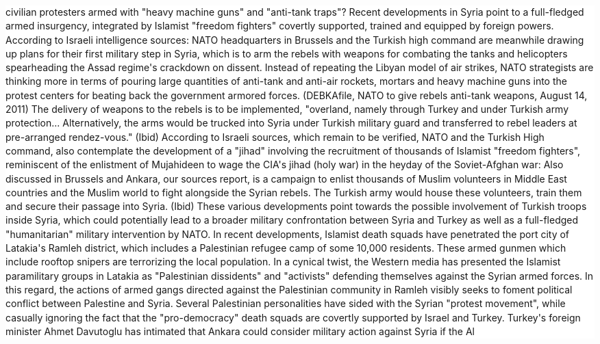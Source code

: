 civilian protesters armed with "heavy machine guns" and
"anti-tank traps"?
Recent developments in Syria point to a full-fledged armed
insurgency, integrated by Islamist "freedom fighters" covertly
supported, trained and equipped by foreign powers.
According to Israeli
intelligence sources:
NATO headquarters in
Brussels and the Turkish high command are meanwhile drawing
up plans for their first military step in Syria, which is to
arm the rebels with weapons for combating the tanks and
helicopters spearheading the Assad regime's crackdown on
dissent.
Instead of repeating
the Libyan model of air strikes, NATO strategists are
thinking more in terms of pouring large quantities of
anti-tank and anti-air rockets, mortars and heavy machine
guns into the protest centers for beating back the
government armored forces.
(DEBKAfile,
NATO to
give rebels anti-tank weapons, August 14, 2011)
The delivery of weapons to
the rebels is to be implemented,
"overland, namely
through Turkey and under Turkish army protection...
Alternatively, the arms would be trucked into Syria under
Turkish military guard and transferred to rebel leaders at
pre-arranged rendez-vous."
(Ibid)
According to Israeli
sources, which remain to be verified, NATO and the Turkish High
command, also contemplate the development of a "jihad" involving
the recruitment of thousands of Islamist "freedom fighters",
reminiscent of the enlistment of Mujahideen to wage the CIA's
jihad (holy war) in the heyday of the Soviet-Afghan war:
Also discussed in Brussels and Ankara, our sources report, is a
campaign to enlist thousands of Muslim volunteers in Middle East
countries and the Muslim world to fight alongside the Syrian
rebels. The Turkish army would house these volunteers, train
them and secure their passage into Syria.
(Ibid)
These various developments point towards the possible
involvement of Turkish troops inside Syria, which could
potentially lead to a broader military confrontation between
Syria and Turkey as well as a full-fledged "humanitarian"
military intervention by NATO.
In recent developments, Islamist death squads have penetrated
the port city of Latakia's Ramleh district, which includes a
Palestinian refugee camp of some 10,000 residents. These armed
gunmen which include rooftop snipers are terrorizing the local
population.
In a cynical twist, the Western media has presented the Islamist
paramilitary groups in Latakia as "Palestinian dissidents" and
"activists" defending themselves against the Syrian armed
forces. In this regard, the actions of armed gangs directed
against the Palestinian community in Ramleh visibly seeks to
foment political conflict between Palestine and Syria.
Several Palestinian
personalities have sided with the Syrian "protest movement",
while casually ignoring the fact that the "pro-democracy" death
squads are covertly supported by Israel and Turkey.
Turkey's foreign minister Ahmet Davutoglu has intimated that
Ankara could consider military action against Syria if the Al